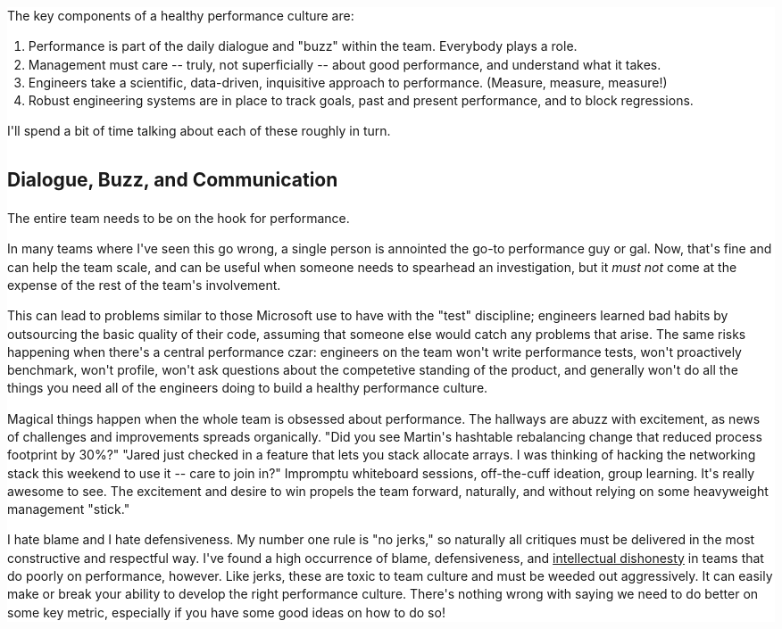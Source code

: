 The key components of a healthy performance culture are:

1. Performance is part of the daily dialogue and "buzz" within the team.  Everybody plays a role.
2. Management must care -- truly, not superficially -- about good performance, and understand what it takes.
3. Engineers take a scientific, data-driven, inquisitive approach to performance.  (Measure, measure, measure!)
4. Robust engineering systems are in place to track goals, past and present performance, and to block regressions.

I'll spend a bit of time talking about each of these roughly in turn.

## Dialogue, Buzz, and Communication

The entire team needs to be on the hook for performance.

In many teams where I've seen this go wrong, a single person is annointed the go-to performance guy or gal.  Now, that's
fine and can help the team scale, and can be useful when someone needs to spearhead an investigation, but it *must not*
come at the expense of the rest of the team's involvement.

This can lead to problems similar to those Microsoft use to have with the "test" discipline; engineers learned bad
habits by outsourcing the basic quality of their code, assuming that someone else would catch any problems that arise.
The same risks happening when there's a central performance czar: engineers on the team won't write performance tests,
won't proactively benchmark, won't profile, won't ask questions about the competetive standing of the product, and
generally won't do all the things you need all of the engineers doing to build a healthy performance culture.

Magical things happen when the whole team is obsessed about performance.  The hallways are abuzz with excitement, as
news of challenges and improvements spreads organically.  "Did you see Martin's hashtable rebalancing change that
reduced process footprint by 30%?"  "Jared just checked in a feature that lets you stack allocate arrays.  I was
thinking of hacking the networking stack this weekend to use it -- care to join in?"  Impromptu whiteboard sessions,
off-the-cuff ideation, group learning.  It's really awesome to see.  The excitement and desire to win propels the
team forward, naturally, and without relying on some heavyweight management "stick."

I hate blame and I hate defensiveness.  My number one rule is "no jerks," so naturally all critiques must be delivered
in the most constructive and respectful way.  I've found a high occurrence of blame, defensiveness, and [intellectual
dishonesty](/2015/11/02/software-leadership-9-on-the-importance-of-intellectual-honesty/) in teams that do poorly on
performance, however.  Like jerks, these are toxic to team culture and must be weeded out aggressively.  It can easily
make or break your ability to develop the right performance culture.  There's nothing wrong with saying we need to do
better on some key metric, especially if you have some good ideas on how to do so!
